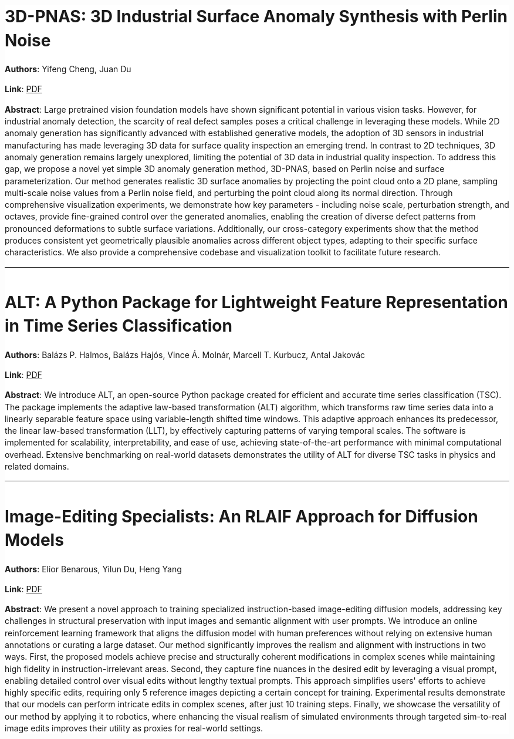 # 3D-PNAS: 3D Industrial Surface Anomaly Synthesis with Perlin Noise 

**Authors**: Yifeng Cheng, Juan Du  

**Link**: [PDF](https://arxiv.org/pdf/2504.12856)  

**Abstract**: Large pretrained vision foundation models have shown significant potential in various vision tasks. However, for industrial anomaly detection, the scarcity of real defect samples poses a critical challenge in leveraging these models. While 2D anomaly generation has significantly advanced with established generative models, the adoption of 3D sensors in industrial manufacturing has made leveraging 3D data for surface quality inspection an emerging trend. In contrast to 2D techniques, 3D anomaly generation remains largely unexplored, limiting the potential of 3D data in industrial quality inspection. To address this gap, we propose a novel yet simple 3D anomaly generation method, 3D-PNAS, based on Perlin noise and surface parameterization. Our method generates realistic 3D surface anomalies by projecting the point cloud onto a 2D plane, sampling multi-scale noise values from a Perlin noise field, and perturbing the point cloud along its normal direction. Through comprehensive visualization experiments, we demonstrate how key parameters - including noise scale, perturbation strength, and octaves, provide fine-grained control over the generated anomalies, enabling the creation of diverse defect patterns from pronounced deformations to subtle surface variations. Additionally, our cross-category experiments show that the method produces consistent yet geometrically plausible anomalies across different object types, adapting to their specific surface characteristics. We also provide a comprehensive codebase and visualization toolkit to facilitate future research. 

---
# ALT: A Python Package for Lightweight Feature Representation in Time Series Classification 

**Authors**: Balázs P. Halmos, Balázs Hajós, Vince Á. Molnár, Marcell T. Kurbucz, Antal Jakovác  

**Link**: [PDF](https://arxiv.org/pdf/2504.12841)  

**Abstract**: We introduce ALT, an open-source Python package created for efficient and accurate time series classification (TSC). The package implements the adaptive law-based transformation (ALT) algorithm, which transforms raw time series data into a linearly separable feature space using variable-length shifted time windows. This adaptive approach enhances its predecessor, the linear law-based transformation (LLT), by effectively capturing patterns of varying temporal scales. The software is implemented for scalability, interpretability, and ease of use, achieving state-of-the-art performance with minimal computational overhead. Extensive benchmarking on real-world datasets demonstrates the utility of ALT for diverse TSC tasks in physics and related domains. 

---
# Image-Editing Specialists: An RLAIF Approach for Diffusion Models 

**Authors**: Elior Benarous, Yilun Du, Heng Yang  

**Link**: [PDF](https://arxiv.org/pdf/2504.12833)  

**Abstract**: We present a novel approach to training specialized instruction-based image-editing diffusion models, addressing key challenges in structural preservation with input images and semantic alignment with user prompts. We introduce an online reinforcement learning framework that aligns the diffusion model with human preferences without relying on extensive human annotations or curating a large dataset. Our method significantly improves the realism and alignment with instructions in two ways. First, the proposed models achieve precise and structurally coherent modifications in complex scenes while maintaining high fidelity in instruction-irrelevant areas. Second, they capture fine nuances in the desired edit by leveraging a visual prompt, enabling detailed control over visual edits without lengthy textual prompts. This approach simplifies users' efforts to achieve highly specific edits, requiring only 5 reference images depicting a certain concept for training. Experimental results demonstrate that our models can perform intricate edits in complex scenes, after just 10 training steps. Finally, we showcase the versatility of our method by applying it to robotics, where enhancing the visual realism of simulated environments through targeted sim-to-real image edits improves their utility as proxies for real-world settings. 
